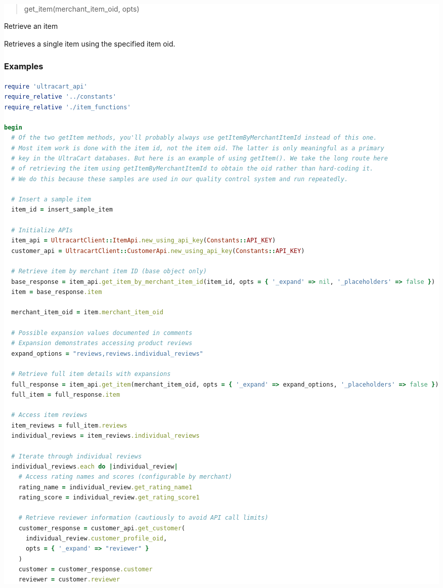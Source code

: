 > <ItemResponse> get_item(merchant_item_oid, opts)

Retrieve an item

Retrieves a single item using the specified item oid. 


### Examples

```ruby
require 'ultracart_api'
require_relative '../constants'
require_relative './item_functions'

begin
  # Of the two getItem methods, you'll probably always use getItemByMerchantItemId instead of this one.
  # Most item work is done with the item id, not the item oid. The latter is only meaningful as a primary
  # key in the UltraCart databases. But here is an example of using getItem(). We take the long route here
  # of retrieving the item using getItemByMerchantItemId to obtain the oid rather than hard-coding it.
  # We do this because these samples are used in our quality control system and run repeatedly.

  # Insert a sample item
  item_id = insert_sample_item

  # Initialize APIs
  item_api = UltracartClient::ItemApi.new_using_api_key(Constants::API_KEY)
  customer_api = UltracartClient::CustomerApi.new_using_api_key(Constants::API_KEY)

  # Retrieve item by merchant item ID (base object only)
  base_response = item_api.get_item_by_merchant_item_id(item_id, opts = { '_expand' => nil, '_placeholders' => false })
  item = base_response.item

  merchant_item_oid = item.merchant_item_oid

  # Possible expansion values documented in comments
  # Expansion demonstrates accessing product reviews
  expand_options = "reviews,reviews.individual_reviews"

  # Retrieve full item details with expansions
  full_response = item_api.get_item(merchant_item_oid, opts = { '_expand' => expand_options, '_placeholders' => false })
  full_item = full_response.item

  # Access item reviews
  item_reviews = full_item.reviews
  individual_reviews = item_reviews.individual_reviews

  # Iterate through individual reviews
  individual_reviews.each do |individual_review|
    # Access rating names and scores (configurable by merchant)
    rating_name = individual_review.get_rating_name1
    rating_score = individual_review.get_rating_score1

    # Retrieve reviewer information (cautiously to avoid API call limits)
    customer_response = customer_api.get_customer(
      individual_review.customer_profile_oid,
      opts = { '_expand' => "reviewer" }
    )
    customer = customer_response.customer
    reviewer = customer.reviewer
```